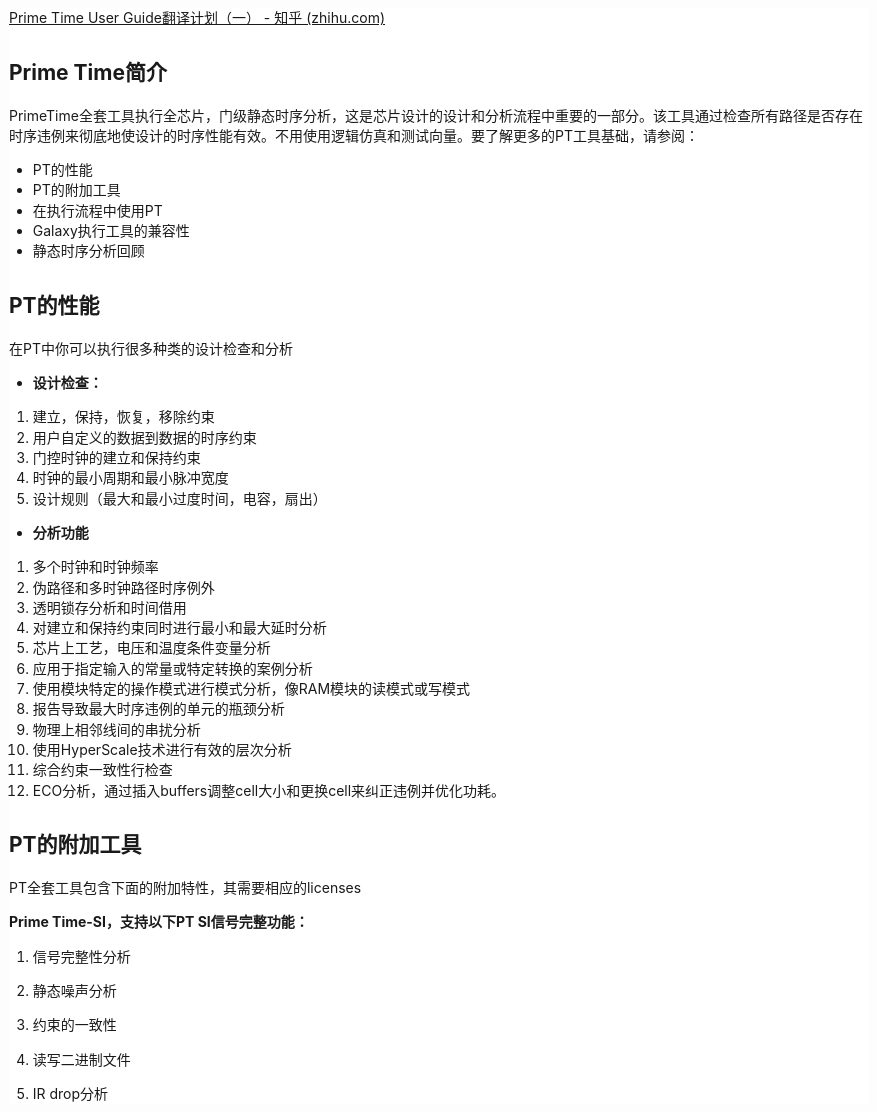 [Prime Time User Guide翻译计划（一） - 知乎 (zhihu.com)](https://zhuanlan.zhihu.com/p/456261887)
## Prime Time简介

PrimeTime全套工具执行全芯片，门级静态时序分析，这是芯片设计的设计和分析流程中重要的一部分。该工具通过检查所有路径是否存在时序违例来彻底地使设计的时序性能有效。不用使用逻辑仿真和测试向量。要了解更多的PT工具基础，请参阅：

- PT的性能
- PT的附加工具
- 在执行流程中使用PT
- Galaxy执行工具的兼容性
- 静态时序分析回顾

## PT的性能

在PT中你可以执行很多种类的设计检查和分析

- **设计检查：**

1. 建立，保持，恢复，移除约束
2. 用户自定义的数据到数据的时序约束
3. 门控时钟的建立和保持约束
4. 时钟的最小周期和最小脉冲宽度
5. 设计规则（最大和最小过度时间，电容，扇出）

- **分析功能**

1. 多个时钟和时钟频率
2. 伪路径和多时钟路径时序例外
3. 透明锁存分析和时间借用
4. 对建立和保持约束同时进行最小和最大延时分析
5. 芯片上工艺，电压和温度条件变量分析
6. 应用于指定输入的常量或特定转换的案例分析
7. 使用模块特定的操作模式进行模式分析，像RAM模块的读模式或写模式
8. 报告导致最大时序违例的单元的瓶颈分析
9. 物理上相邻线间的串扰分析
10. 使用HyperScale技术进行有效的层次分析
11. 综合约束一致性行检查
12. ECO分析，通过插入buffers调整cell大小和更换cell来纠正违例并优化功耗。

## PT的附加工具

PT全套工具包含下面的附加特性，其需要相应的licenses

**Prime Time-SI，支持以下PT SI信号完整功能：**

1. 信号完整性分析

2. 静态噪声分析

3. 约束的一致性

4. 读写二进制文件

5. IR drop分析
